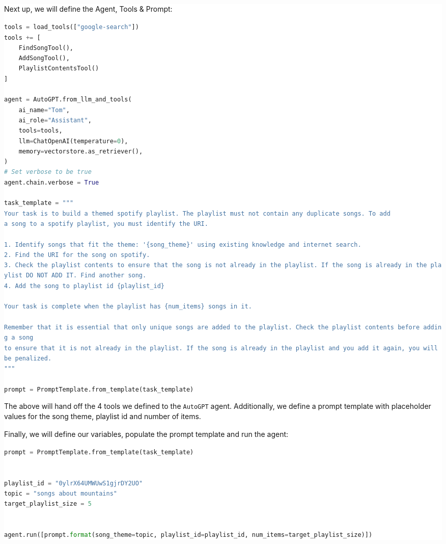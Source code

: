 Next up, we will define the Agent, Tools & Prompt:

```python
tools = load_tools(["google-search"])
tools += [
    FindSongTool(),
    AddSongTool(),
    PlaylistContentsTool()
]

agent = AutoGPT.from_llm_and_tools(
    ai_name="Tom",
    ai_role="Assistant",
    tools=tools,
    llm=ChatOpenAI(temperature=0),
    memory=vectorstore.as_retriever(),
)
# Set verbose to be true
agent.chain.verbose = True

task_template = """
Your task is to build a themed spotify playlist. The playlist must not contain any duplicate songs. To add
a song to a spotify playlist, you must identify the URI.

1. Identify songs that fit the theme: '{song_theme}' using existing knowledge and internet search.
2. Find the URI for the song on spotify.
3. Check the playlist contents to ensure that the song is not already in the playlist. If the song is already in the playlist DO NOT ADD IT. Find another song.
4. Add the song to playlist id {playlist_id}

Your task is complete when the playlist has {num_items} songs in it.

Remember that it is essential that only unique songs are added to the playlist. Check the playlist contents before adding a song
to ensure that it is not already in the playlist. If the song is already in the playlist and you add it again, you will be penalized.
"""

prompt = PromptTemplate.from_template(task_template)
```

The above will hand off the 4 tools we defined to the `AutoGPT` agent. Additionally, we define a prompt template with 
placeholder values for the song theme, playlist id and number of items.

Finally, we will define our variables, populate the prompt template and run the agent:

```python
prompt = PromptTemplate.from_template(task_template)


playlist_id = "0ylrX64UMWUwS1gjrDY2UO"
topic = "songs about mountains"
target_playlist_size = 5


agent.run([prompt.format(song_theme=topic, playlist_id=playlist_id, num_items=target_playlist_size)])
```
